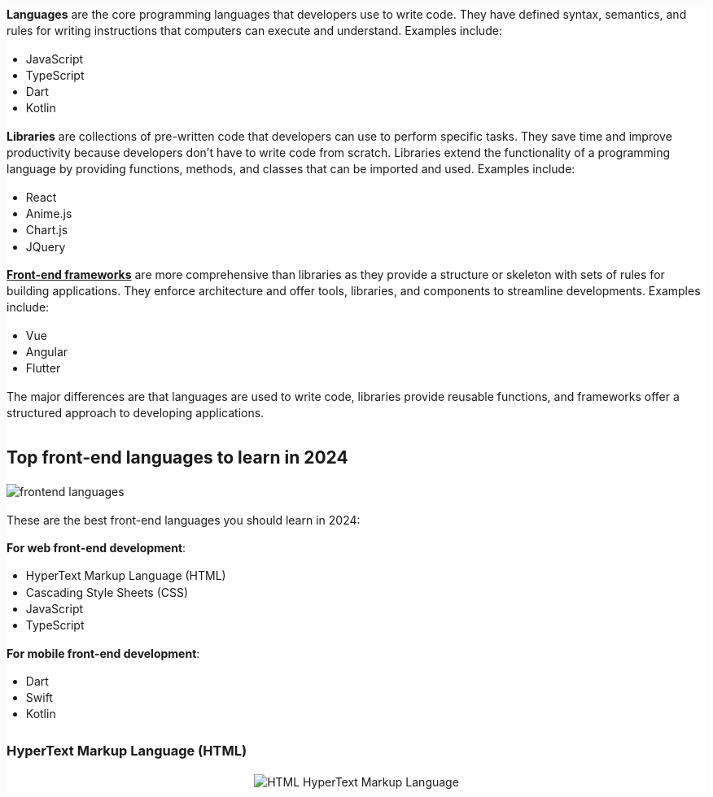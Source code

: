 **Languages** are the core programming languages that developers use to write code. They have defined syntax, semantics, and rules for writing instructions that computers can execute and understand. Examples include: 

- JavaScript
- TypeScript
- Dart
- Kotlin

**Libraries** are collections of pre-written code that developers can use to perform specific tasks. They save time and improve productivity because developers don’t have to write code from scratch. Libraries extend the functionality of a programming language by providing functions, methods, and classes that can be imported and used. Examples include:

- React
- Anime.js
- Chart.js
- JQuery

**[Front-end frameworks](https://roadmap.sh/frontend/frameworks)** are more comprehensive than libraries as they provide a structure or skeleton with sets of rules for building applications. They enforce architecture and offer tools, libraries, and components to streamline developments. Examples include:

- Vue
- Angular
- Flutter

The major differences are that languages are used to write code, libraries provide reusable functions, and frameworks offer a structured approach to developing applications.

## Top front-end languages to learn in 2024

![frontend languages](https://assets.roadmap.sh/guest/top-frontend-languages-to-learn-pofrf.JPG)

These are the best front-end languages you should learn in 2024: 

**For web front-end development**:

- HyperText Markup Language (HTML)
- Cascading Style Sheets (CSS)
- JavaScript
- TypeScript

**For mobile front-end development**:

- Dart
- Swift
- Kotlin

### HyperText Markup Language (HTML)

<p align="center">
  <img src="https://assets.roadmap.sh/guest/html-bmvj9.png" alt="HTML HyperText Markup Language" />
</p>
